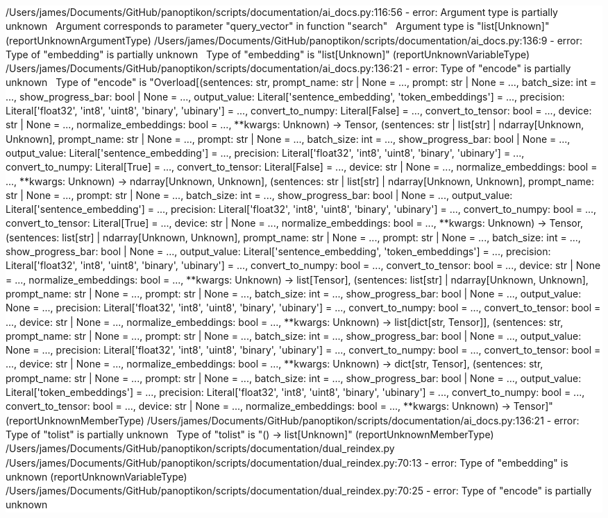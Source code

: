   /Users/james/Documents/GitHub/panoptikon/scripts/documentation/ai_docs.py:116:56 - error: Argument type is partially unknown
    Argument corresponds to parameter "query_vector" in function "search"
    Argument type is "list[Unknown]" (reportUnknownArgumentType)
  /Users/james/Documents/GitHub/panoptikon/scripts/documentation/ai_docs.py:136:9 - error: Type of "embedding" is partially unknown
    Type of "embedding" is "list[Unknown]" (reportUnknownVariableType)
  /Users/james/Documents/GitHub/panoptikon/scripts/documentation/ai_docs.py:136:21 - error: Type of "encode" is partially unknown
    Type of "encode" is "Overload[(sentences: str, prompt_name: str | None = ..., prompt: str | None = ..., batch_size: int = ..., show_progress_bar: bool | None = ..., output_value: Literal['sentence_embedding', 'token_embeddings'] = ..., precision: Literal['float32', 'int8', 'uint8', 'binary', 'ubinary'] = ..., convert_to_numpy: Literal[False] = ..., convert_to_tensor: bool = ..., device: str | None = ..., normalize_embeddings: bool = ..., **kwargs: Unknown) -> Tensor, (sentences: str | list[str] | ndarray[Unknown, Unknown], prompt_name: str | None = ..., prompt: str | None = ..., batch_size: int = ..., show_progress_bar: bool | None = ..., output_value: Literal['sentence_embedding'] = ..., precision: Literal['float32', 'int8', 'uint8', 'binary', 'ubinary'] = ..., convert_to_numpy: Literal[True] = ..., convert_to_tensor: Literal[False] = ..., device: str | None = ..., normalize_embeddings: bool = ..., **kwargs: Unknown) -> ndarray[Unknown, Unknown], (sentences: str | list[str] | ndarray[Unknown, Unknown], prompt_name: str | None = ..., prompt: str | None = ..., batch_size: int = ..., show_progress_bar: bool | None = ..., output_value: Literal['sentence_embedding'] = ..., precision: Literal['float32', 'int8', 'uint8', 'binary', 'ubinary'] = ..., convert_to_numpy: bool = ..., convert_to_tensor: Literal[True] = ..., device: str | None = ..., normalize_embeddings: bool = ..., **kwargs: Unknown) -> Tensor, (sentences: list[str] | ndarray[Unknown, Unknown], prompt_name: str | None = ..., prompt: str | None = ..., batch_size: int = ..., show_progress_bar: bool | None = ..., output_value: Literal['sentence_embedding', 'token_embeddings'] = ..., precision: Literal['float32', 'int8', 'uint8', 'binary', 'ubinary'] = ..., convert_to_numpy: bool = ..., convert_to_tensor: bool = ..., device: str | None = ..., normalize_embeddings: bool = ..., **kwargs: Unknown) -> list[Tensor], (sentences: list[str] | ndarray[Unknown, Unknown], prompt_name: str | None = ..., prompt: str | None = ..., batch_size: int = ..., show_progress_bar: bool | None = ..., output_value: None = ..., precision: Literal['float32', 'int8', 'uint8', 'binary', 'ubinary'] = ..., convert_to_numpy: bool = ..., convert_to_tensor: bool = ..., device: str | None = ..., normalize_embeddings: bool = ..., **kwargs: Unknown) -> list[dict[str, Tensor]], (sentences: str, prompt_name: str | None = ..., prompt: str | None = ..., batch_size: int = ..., show_progress_bar: bool | None = ..., output_value: None = ..., precision: Literal['float32', 'int8', 'uint8', 'binary', 'ubinary'] = ..., convert_to_numpy: bool = ..., convert_to_tensor: bool = ..., device: str | None = ..., normalize_embeddings: bool = ..., **kwargs: Unknown) -> dict[str, Tensor], (sentences: str, prompt_name: str | None = ..., prompt: str | None = ..., batch_size: int = ..., show_progress_bar: bool | None = ..., output_value: Literal['token_embeddings'] = ..., precision: Literal['float32', 'int8', 'uint8', 'binary', 'ubinary'] = ..., convert_to_numpy: bool = ..., convert_to_tensor: bool = ..., device: str | None = ..., normalize_embeddings: bool = ..., **kwargs: Unknown) -> Tensor]" (reportUnknownMemberType)
  /Users/james/Documents/GitHub/panoptikon/scripts/documentation/ai_docs.py:136:21 - error: Type of "tolist" is partially unknown
    Type of "tolist" is "() -> list[Unknown]" (reportUnknownMemberType)
/Users/james/Documents/GitHub/panoptikon/scripts/documentation/dual_reindex.py
  /Users/james/Documents/GitHub/panoptikon/scripts/documentation/dual_reindex.py:70:13 - error: Type of "embedding" is unknown (reportUnknownVariableType)
  /Users/james/Documents/GitHub/panoptikon/scripts/documentation/dual_reindex.py:70:25 - error: Type of "encode" is partially unknown